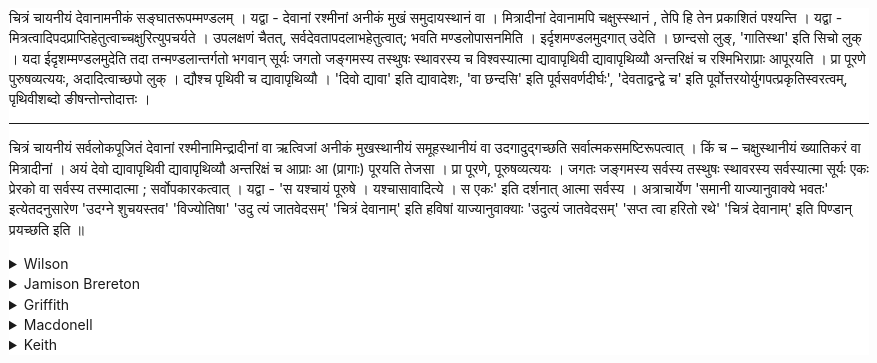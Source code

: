 चित्रं चायनीयं देवानामनीकं सङ्घातरूपम्मण्डलम् । यद्वा - देवानां रश्मीनां अनीकं मुखं समुदायस्थानं वा । मित्रादीनां देवानामपि चक्षुस्स्थानं , तेपि हि तेन प्रकाशितं पश्यन्ति । यद्वा - मित्रत्वादिपदप्राप्तिहेतुत्वाच्चक्षुरित्युपचर्यते । उपलक्षणं चैतत्, सर्वदेवतापदलाभहेतुत्वात्; भवति मण्डलोपासनमिति । इर्दृशमण्डलमुदगात् उदेति । छान्दसो लुङ्, 'गातिस्था' इति सिचो लुक् । यदा ईदृशम्मण्डलमुदेति तदा तन्मण्डलान्तर्गतो भगवान् सूर्यः जगतो जङ्गमस्य तस्थुषः स्थावरस्य च विश्वस्यात्मा द्यावापृथिवी द्यावापृथिव्यौ अन्तरिक्षं च रश्मिभिराप्राः आपूरयति । प्रा पूरणे पुरुषव्यत्ययः, अदादित्वाच्छपो लुक् । द्यौश्च पृथिवी च द्यावापृथिव्यौ । 'दिवो द्यावा' इति द्यावादेशः, 'वा छन्दसि' इति पूर्वसवर्णदीर्घः', 'देवताद्वन्द्वे च' इति पूर्वोत्तरयोर्युगपत्प्रकृतिस्वरत्वम्, पृथिवीशब्दो ङीषन्तोन्तोदात्तः ।

_____________
चित्रं चायनीयं सर्वलोकपूजितं देवानां रश्मीनामिन्द्रादीनां वा ऋत्विजां अनीकं मुखस्थानीयं समूहस्थानीयं वा उदगादुद्गच्छति सर्वात्मकसमष्टिरूपत्वात् । किं च – चक्षुस्थानीयं ख्यातिकरं वा मित्रादीनां । अयं देवो द्यावापृथिवी द्यावापृथिव्यौ अन्तरिक्षं च आप्राः आ (प्रागाः) पूरयति तेजसा । प्रा पूरणे, पूरुषव्यत्ययः । जगतः जङ्गमस्य सर्वस्य तस्थुषः स्थावरस्य सर्वस्यात्मा सूर्यः एकः प्रेरको वा सर्वस्य तस्मादात्मा ; सर्वोपकारकत्वात् । यद्वा - 'स यश्चायं पूरुषे । यश्चासावादित्ये । स एकः' इति दर्शनात् आत्मा सर्वस्य । अत्राचार्येण 'समानी याज्यानुवाक्ये भवतः' इत्येतदनुसारेण 'उदग्ने शुचयस्तव' 'विज्योतिषा' 'उदु त्यं जातवेदसम्' 'चित्रं देवानाम्' इति हविषां याज्यानुवाक्याः 'उदुत्यं जातवेदसम्' 'सप्त त्वा हरितो रथे' 'चित्रं देवानाम्' इति पिण्डान् प्रयच्छति इति ॥

</details>
<details><summary>Wilson</summary></details>
<details><summary>Jamison Brereton</summary></details>
<details><summary>Griffith</summary></details>
<details><summary>Macdonell</summary></details>
<details><summary>Keith</summary>
